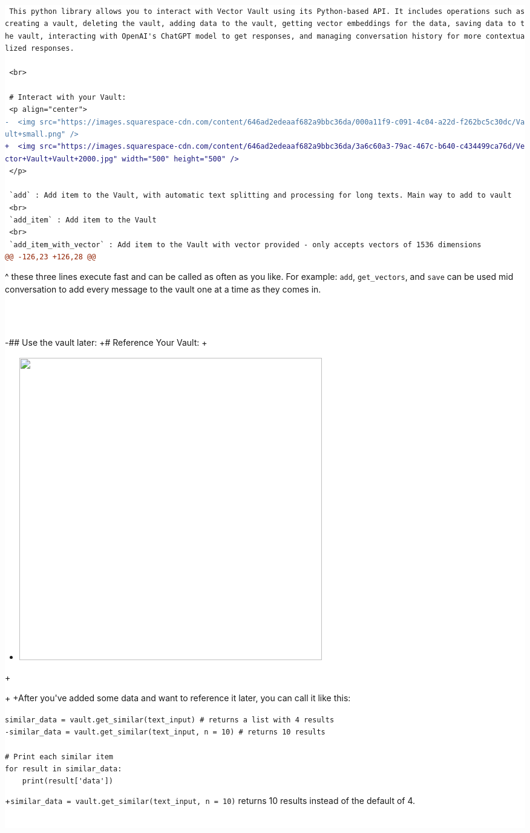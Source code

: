 ```diff
 This python library allows you to interact with Vector Vault using its Python-based API. It includes operations such as creating a vault, deleting the vault, adding data to the vault, getting vector embeddings for the data, saving data to the vault, interacting with OpenAI's ChatGPT model to get responses, and managing conversation history for more contextualized responses.
 
 <br>
 
 # Interact with your Vault:
 <p align="center">
-  <img src="https://images.squarespace-cdn.com/content/646ad2edeaaf682a9bbc36da/000a11f9-c091-4c04-a22d-f262bc5c30dc/Vault+small.png" />
+  <img src="https://images.squarespace-cdn.com/content/646ad2edeaaf682a9bbc36da/3a6c60a3-79ac-467c-b640-c434499ca76d/Vector+Vault+Vault+2000.jpg" width="500" height="500" />
 </p>
 
 `add` : Add item to the Vault, with automatic text splitting and processing for long texts. Main way to add to vault
 <br>
 `add_item` : Add item to the Vault
 <br>
 `add_item_with_vector` : Add item to the Vault with vector provided - only accepts vectors of 1536 dimensions
@@ -126,23 +126,28 @@
 ```
 ^ these three lines execute fast and can be called as often as you like. For example: `add`, `get_vectors`, and `save` can be used mid conversation to add every message to the vault one at a time as they comes in.
 
 
 <br>
 <br>
 
-## Use the vault later:
+# Reference Your Vault:
+<p align="center">
+  <img src="https://images.squarespace-cdn.com/content/646ad2edeaaf682a9bbc36da/5ae905b0-43d0-4b86-a965-5b447ee8c7de/Vector+Vault+Vault.jpg?content-type=image%2Fjpeg" width="500" height="500" />
+</p>
+
+After you've added some data and want to reference it later, you can call it like this:
 ```
 similar_data = vault.get_similar(text_input) # returns a list with 4 results
-similar_data = vault.get_similar(text_input, n = 10) # returns 10 results
 
 # Print each similar item 
 for result in similar_data:
     print(result['data'])
 ```
+`similar_data = vault.get_similar(text_input, n = 10)` returns 10 results instead of the default of 4.
 
 
 <br>
 